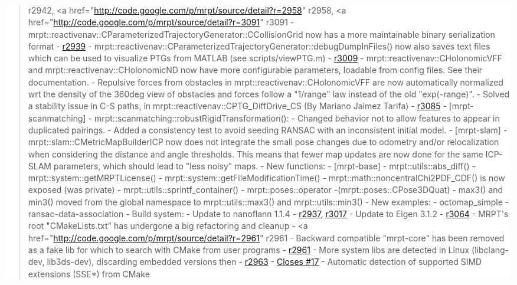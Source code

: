 >r2942</a>, <a href="http://code.google.com/p/mrpt/source/detail?r=2958"
>r2958</a>, <a href="http://code.google.com/p/mrpt/source/detail?r=3091"
>r3091</a>
        -
mrpt::reactivenav::CParameterizedTrajectoryGenerator::CCollisionGrid now has a
more maintainable binary serialization format - <a
href="http://code.google.com/p/mrpt/source/detail?r=2939" >r2939</a>
        -
mrpt::reactivenav::CParameterizedTrajectoryGenerator::debugDumpInFiles() now
also saves text files which can be used to visualize PTGs from MATLAB (see
scripts/viewPTG.m) - <a
href="http://code.google.com/p/mrpt/source/detail?r=3009" >r3009</a>
        - mrpt::reactivenav::CHolonomicVFF and
mrpt::reactivenav::CHolonomicND now have more configurable parameters, loadable
from config files. See their documentation.
        - Repulsive forces from obstacles in
mrpt::reactivenav::CHolonomicVFF are now automatically normalized wrt the
density of the 360deg view of obstacles and forces follow a "1/range" law
instead of the old "exp(-range)".
        - Solved a stability issue in C-S paths, in
mrpt::reactivenav::CPTG_DiffDrive_CS (By Mariano Jaimez Tarifa) - <a
href="http://code.google.com/p/mrpt/source/detail?r=3085" >r3085</a>
      - [mrpt-scanmatching]
        - mrpt::scanmatching::robustRigidTransformation():
          - Changed behavior not to allow features to appear in
duplicated pairings.
          - Added a consistency test to avoid seeding RANSAC with an
inconsistent initial model.
      - [mrpt-slam]
        - mrpt::slam::CMetricMapBuilderICP now does not integrate the
small pose changes due to odometry and/or relocalization when considering the
distance and angle thresholds. This means that fewer map updates are now done
for the same ICP-SLAM parameters, which should lead to "less noisy" maps.
    - New functions:
      - [mrpt-base]
        - mrpt::utils::abs_diff()
        - mrpt::system::getMRPTLicense()
        - mrpt::system::getFileModificationTime()
        - mrpt::math::noncentralChi2PDF_CDF() is now exposed (was
private)
        - mrpt::utils::sprintf_container()
        - mrpt::poses::operator -(mrpt::poses::CPose3DQuat)
        - max3() and min3() moved from the global namespace to
mrpt::utils::max3() and mrpt::utils::min3()
    - New examples:
      - octomap_simple
      - ransac-data-association
    - Build system:
      - Update to nanoflann 1.1.4 - <a
href="http://code.google.com/p/mrpt/source/detail?r=2937" >r2937</a>, <a
href="http://code.google.com/p/mrpt/source/detail?r=3017" >r3017</a>
      - Update to Eigen 3.1.2 - <a
href="http://code.google.com/p/mrpt/source/detail?r=3064" >r3064</a>
      - MRPT's root "CMakeLists.txt" has undergone a big refactoring and
cleanup - <a href="http://code.google.com/p/mrpt/source/detail?r=2961"
>r2961</a>
      - Backward compatible "mrpt-core" has been removed as a fake lib for
which to search with CMake from user programs - <a
href="http://code.google.com/p/mrpt/source/detail?r=2961" >r2961</a>
      - More system libs are detected in Linux (libclang-dev, lib3ds-dev),
discarding embedded versions then - <a
href="http://code.google.com/p/mrpt/source/detail?r=2963" >r2963</a> - <a
href="http://code.google.com/p/mrpt/issues/detail?id=17" >Closes #17</a>
      - Automatic detection of supported SIMD extensions (SSE*) from CMake